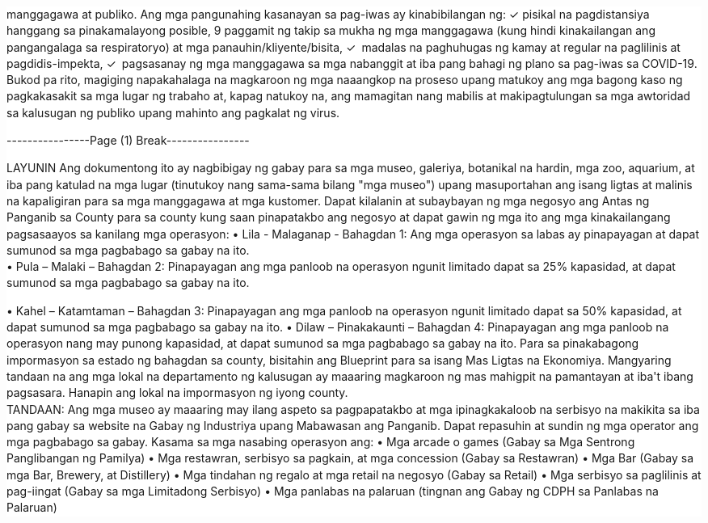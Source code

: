 manggagawa at publiko. 
Ang mga pangunahing kasanayan sa pag-iwas ay kinabibilangan ng: 
✓ pisikal na pagdistansiya hanggang sa pinakamalayong posible, 
 9 paggamit ng takip sa mukha ng mga manggagawa (kung hindi kinakailangan 
ang pangangalaga sa respiratoryo) at mga panauhin/kliyente/bisita, 
✓ madalas na paghuhugas ng kamay at regular na paglilinis at pagdidis-impekta, 
✓ pagsasanay ng mga manggagawa sa mga nabanggit at iba pang bahagi ng plano 
sa pag-iwas sa COVID-19. 
Bukod pa rito, magiging napakahalaga na magkaroon ng mga naaangkop na 
proseso upang matukoy ang mga bagong kaso ng pagkakasakit sa mga lugar ng 
trabaho at, kapag natukoy na, ang mamagitan nang mabilis at makipagtulungan sa 
mga awtoridad sa kalusugan ng publiko upang mahinto ang pagkalat ng virus. 
  
----------------Page (1) Break----------------
 
LAYUNIN 
Ang dokumentong ito ay nagbibigay ng gabay para sa mga museo, galeriya, botanikal 
na hardin, mga zoo, aquarium, at iba pang katulad na mga lugar (tinutukoy nang 
sama-sama bilang "mga museo") upang masuportahan ang isang ligtas at malinis na 
kapaligiran para sa mga manggagawa at mga kustomer. Dapat kilalanin at 
subaybayan ng mga negosyo ang Antas ng Panganib sa County para sa county kung 
saan pinapatakbo ang negosyo at dapat gawin ng mga ito ang mga kinakailangang 
pagsasaayos sa kanilang mga operasyon: 
• Lila - Malaganap - Bahagdan 1: Ang mga operasyon sa labas ay pinapayagan 
at dapat sumunod sa mga pagbabago sa gabay na ito.  
• Pula – Malaki – Bahagdan 2: Pinapayagan ang mga panloob na operasyon
ngunit limitado dapat sa 25% kapasidad, at dapat sumunod sa mga 
pagbabago sa gabay na ito. 
 
• Kahel – Katamtaman – Bahagdan 3: Pinapayagan ang mga panloob na 
operasyon ngunit limitado dapat sa 50% kapasidad, at dapat sumunod sa mga 
pagbabago sa gabay na ito. 
• Dilaw – Pinakakaunti – Bahagdan 4: Pinapayagan ang mga panloob na 
operasyon nang may punong kapasidad, at dapat sumunod sa mga 
pagbabago sa gabay na ito. 
Para sa pinakabagong impormasyon sa estado ng bahagdan sa county, bisitahin ang 
Blueprint para sa isang Mas Ligtas na Ekonomiya. Mangyaring tandaan na ang mga 
lokal na departamento ng kalusugan ay maaaring magkaroon ng mas mahigpit na 
pamantayan at iba't ibang pagsasara. Hanapin ang lokal na impormasyon ng iyong 
county.  
TANDAAN: Ang mga museo ay maaaring may ilang aspeto sa pagpapatakbo at 
mga ipinagkakaloob na serbisyo na makikita sa iba pang gabay sa website na 
Gabay ng Industriya upang Mabawasan ang Panganib. Dapat repasuhin at sundin 
ng mga operator ang mga pagbabago sa gabay. Kasama sa mga nasabing 
operasyon ang: 
• Mga arcade o games (Gabay sa Mga Sentrong Panglibangan ng Pamilya) 
• Mga restawran, serbisyo sa pagkain, at mga concession (Gabay sa 
Restawran) 
• Mga Bar (Gabay sa mga Bar, Brewery, at Distillery) 
• Mga tindahan ng regalo at mga retail na negosyo (Gabay sa Retail) 
• Mga serbisyo sa paglilinis at pag-iingat (Gabay sa mga Limitadong Serbisyo) 
• Mga panlabas na palaruan (tingnan ang Gabay ng CDPH sa Panlabas na 
Palaruan) 
 